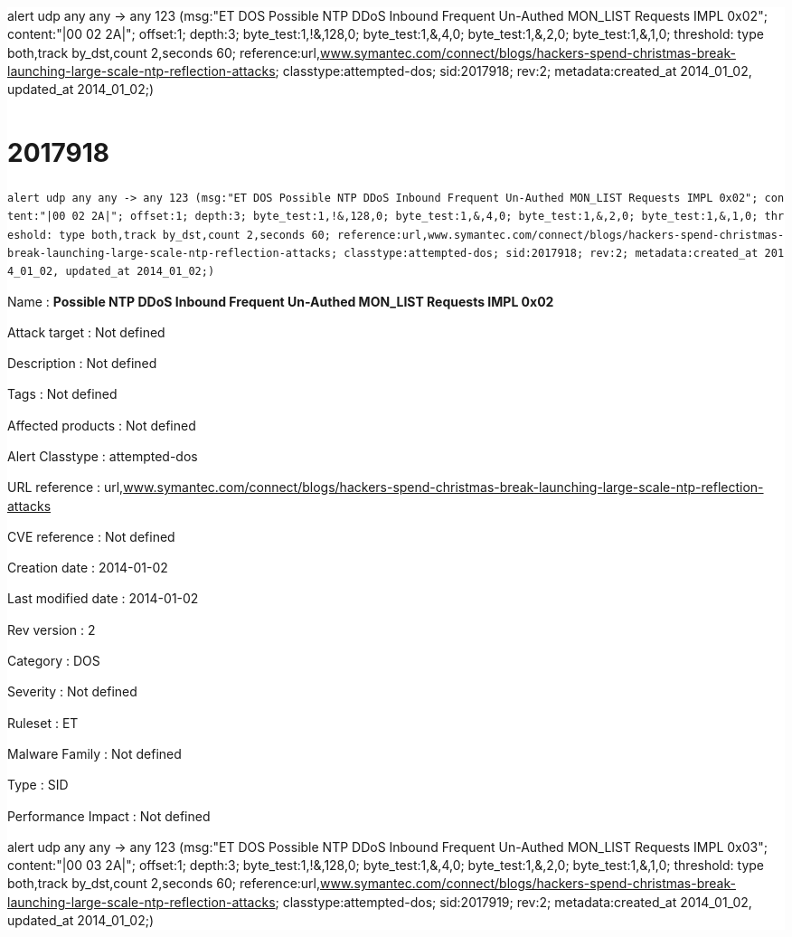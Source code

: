 

alert udp any any -> any 123 (msg:"ET DOS Possible NTP DDoS Inbound Frequent Un-Authed MON_LIST Requests IMPL 0x02"; content:"|00 02 2A|"; offset:1; depth:3; byte_test:1,!&,128,0; byte_test:1,&,4,0; byte_test:1,&,2,0; byte_test:1,&,1,0; threshold: type both,track by_dst,count 2,seconds 60; reference:url,www.symantec.com/connect/blogs/hackers-spend-christmas-break-launching-large-scale-ntp-reflection-attacks; classtype:attempted-dos; sid:2017918; rev:2; metadata:created_at 2014_01_02, updated_at 2014_01_02;)

# 2017918
`alert udp any any -> any 123 (msg:"ET DOS Possible NTP DDoS Inbound Frequent Un-Authed MON_LIST Requests IMPL 0x02"; content:"|00 02 2A|"; offset:1; depth:3; byte_test:1,!&,128,0; byte_test:1,&,4,0; byte_test:1,&,2,0; byte_test:1,&,1,0; threshold: type both,track by_dst,count 2,seconds 60; reference:url,www.symantec.com/connect/blogs/hackers-spend-christmas-break-launching-large-scale-ntp-reflection-attacks; classtype:attempted-dos; sid:2017918; rev:2; metadata:created_at 2014_01_02, updated_at 2014_01_02;)
` 

Name : **Possible NTP DDoS Inbound Frequent Un-Authed MON_LIST Requests IMPL 0x02** 

Attack target : Not defined

Description : Not defined

Tags : Not defined

Affected products : Not defined

Alert Classtype : attempted-dos

URL reference : url,www.symantec.com/connect/blogs/hackers-spend-christmas-break-launching-large-scale-ntp-reflection-attacks

CVE reference : Not defined

Creation date : 2014-01-02

Last modified date : 2014-01-02

Rev version : 2

Category : DOS

Severity : Not defined

Ruleset : ET

Malware Family : Not defined

Type : SID

Performance Impact : Not defined



alert udp any any -> any 123 (msg:"ET DOS Possible NTP DDoS Inbound Frequent Un-Authed MON_LIST Requests IMPL 0x03"; content:"|00 03 2A|"; offset:1; depth:3; byte_test:1,!&,128,0; byte_test:1,&,4,0; byte_test:1,&,2,0; byte_test:1,&,1,0; threshold: type both,track by_dst,count 2,seconds 60; reference:url,www.symantec.com/connect/blogs/hackers-spend-christmas-break-launching-large-scale-ntp-reflection-attacks; classtype:attempted-dos; sid:2017919; rev:2; metadata:created_at 2014_01_02, updated_at 2014_01_02;)
